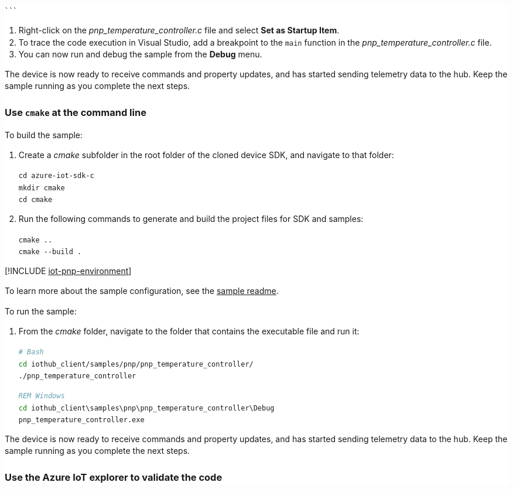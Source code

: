     ```

1. Right-click on the *pnp_temperature_controller.c* file and select **Set as Startup Item**.
1. To trace the code execution in Visual Studio, add a breakpoint to the `main` function in the *pnp_temperature_controller.c* file.
1. You can now run and debug the sample from the **Debug** menu.

The device is now ready to receive commands and property updates, and has started sending telemetry data to the hub. Keep the sample running as you complete the next steps.

### Use `cmake` at the command line

To build the sample:

1. Create a _cmake_ subfolder in the root folder of the cloned device SDK, and navigate to that folder:

    ```cmd/bash
    cd azure-iot-sdk-c
    mkdir cmake
    cd cmake
    ```

1. Run the following commands to generate and build the project files for SDK and samples:

    ```cmd/bash
    cmake ..
    cmake --build .
    ```

[!INCLUDE [iot-pnp-environment](iot-pnp-environment.md)]

To learn more about the sample configuration, see the [sample readme](https://github.com/Azure/azure-iot-sdk-c/blob/master/iothub_client/samples/pnp/readme.md).

To run the sample:

1. From the _cmake_ folder, navigate to the folder that contains the executable file and run it:

    ```bash
    # Bash
    cd iothub_client/samples/pnp/pnp_temperature_controller/
    ./pnp_temperature_controller
    ```

    ```cmd
    REM Windows
    cd iothub_client\samples\pnp\pnp_temperature_controller\Debug
    pnp_temperature_controller.exe
    ```

The device is now ready to receive commands and property updates, and has started sending telemetry data to the hub. Keep the sample running as you complete the next steps.

### Use the Azure IoT explorer to validate the code
